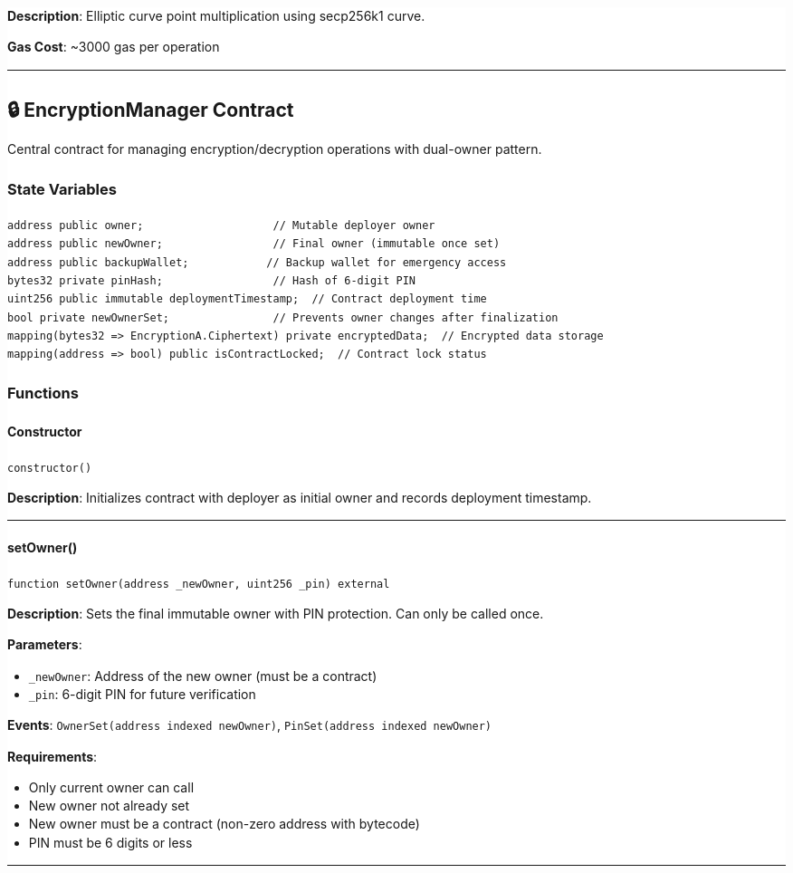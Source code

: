 **Description**: Elliptic curve point multiplication using secp256k1 curve.

**Gas Cost**: ~3000 gas per operation

---

## 🔒 EncryptionManager Contract

Central contract for managing encryption/decryption operations with dual-owner pattern.

### State Variables

```solidity
address public owner;                    // Mutable deployer owner
address public newOwner;                 // Final owner (immutable once set)
address public backupWallet;            // Backup wallet for emergency access
bytes32 private pinHash;                 // Hash of 6-digit PIN
uint256 public immutable deploymentTimestamp;  // Contract deployment time
bool private newOwnerSet;                // Prevents owner changes after finalization
mapping(bytes32 => EncryptionA.Ciphertext) private encryptedData;  // Encrypted data storage
mapping(address => bool) public isContractLocked;  // Contract lock status
```

### Functions

#### Constructor
```solidity
constructor()
```

**Description**: Initializes contract with deployer as initial owner and records deployment timestamp.

---

#### setOwner()
```solidity
function setOwner(address _newOwner, uint256 _pin) external
```

**Description**: Sets the final immutable owner with PIN protection. Can only be called once.

**Parameters**:
- `_newOwner`: Address of the new owner (must be a contract)
- `_pin`: 6-digit PIN for future verification

**Events**: `OwnerSet(address indexed newOwner)`, `PinSet(address indexed newOwner)`

**Requirements**:
- Only current owner can call
- New owner not already set
- New owner must be a contract (non-zero address with bytecode)
- PIN must be 6 digits or less

---
